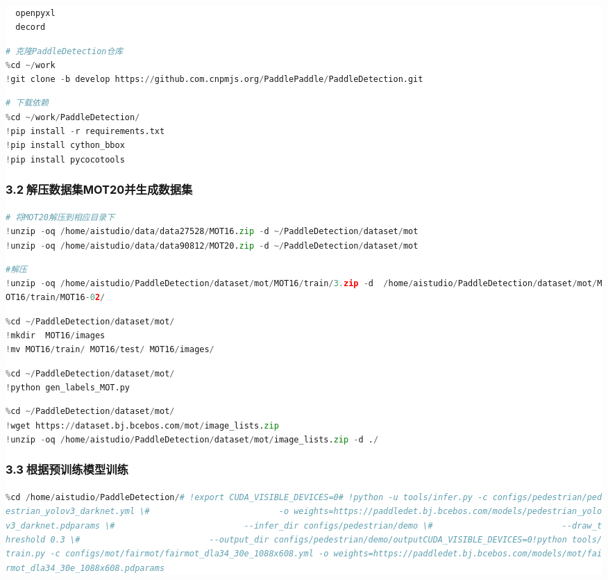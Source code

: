 	  openpyxl
	  decord


```python
# 克隆PaddleDetection仓库
%cd ~/work
!git clone -b develop https://github.com.cnpmjs.org/PaddlePaddle/PaddleDetection.git

```


```python
# 下载依赖
%cd ~/work/PaddleDetection/
!pip install -r requirements.txt
!pip install cython_bbox
!pip install pycocotools
```

### 3.2 解压数据集MOT20并生成数据集


```python
# 将MOT20解压到相应目录下
!unzip -oq /home/aistudio/data/data27528/MOT16.zip -d ~/PaddleDetection/dataset/mot
!unzip -oq /home/aistudio/data/data90812/MOT20.zip -d ~/PaddleDetection/dataset/mot
```


```python
#解压
!unzip -oq /home/aistudio/PaddleDetection/dataset/mot/MOT16/train/3.zip -d  /home/aistudio/PaddleDetection/dataset/mot/MOT16/train/MOT16-02/
```


```python
%cd ~/PaddleDetection/dataset/mot/
!mkdir  MOT16/images
!mv MOT16/train/ MOT16/test/ MOT16/images/
```


```python
%cd ~/PaddleDetection/dataset/mot/
!python gen_labels_MOT.py
```


```python
%cd ~/PaddleDetection/dataset/mot/
!wget https://dataset.bj.bcebos.com/mot/image_lists.zip
!unzip -oq /home/aistudio/PaddleDetection/dataset/mot/image_lists.zip -d ./
```

### 3.3 根据预训练模型训练


```python
%cd /home/aistudio/PaddleDetection/# !export CUDA_VISIBLE_DEVICES=0# !python -u tools/infer.py -c configs/pedestrian/pedestrian_yolov3_darknet.yml \#                          -o weights=https://paddledet.bj.bcebos.com/models/pedestrian_yolov3_darknet.pdparams \#                          --infer_dir configs/pedestrian/demo \#                          --draw_threshold 0.3 \#                          --output_dir configs/pedestrian/demo/outputCUDA_VISIBLE_DEVICES=0!python tools/train.py -c configs/mot/fairmot/fairmot_dla34_30e_1088x608.yml -o weights=https://paddledet.bj.bcebos.com/models/mot/fairmot_dla34_30e_1088x608.pdparams
```

